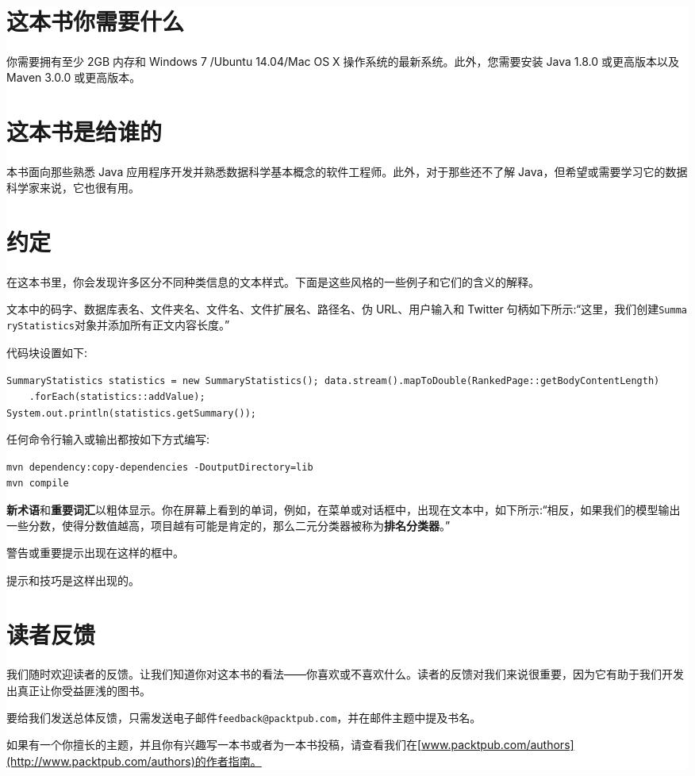 

# 这本书你需要什么

你需要拥有至少 2GB 内存和 Windows 7 /Ubuntu 14.04/Mac OS X 操作系统的最新系统。此外，您需要安装 Java 1.8.0 或更高版本以及 Maven 3.0.0 或更高版本。



# 这本书是给谁的

本书面向那些熟悉 Java 应用程序开发并熟悉数据科学基本概念的软件工程师。此外，对于那些还不了解 Java，但希望或需要学习它的数据科学家来说，它也很有用。



# 约定

在这本书里，你会发现许多区分不同种类信息的文本样式。下面是这些风格的一些例子和它们的含义的解释。

文本中的码字、数据库表名、文件夹名、文件名、文件扩展名、路径名、伪 URL、用户输入和 Twitter 句柄如下所示:“这里，我们创建`SummaryStatistics`对象并添加所有正文内容长度。”

代码块设置如下:

```
SummaryStatistics statistics = new SummaryStatistics(); data.stream().mapToDouble(RankedPage::getBodyContentLength)
    .forEach(statistics::addValue); 
System.out.println(statistics.getSummary());

```

任何命令行输入或输出都按如下方式编写:

```
mvn dependency:copy-dependencies -DoutputDirectory=lib 
mvn compile

```

**新术语**和**重要词汇**以粗体显示。你在屏幕上看到的单词，例如，在菜单或对话框中，出现在文本中，如下所示:“相反，如果我们的模型输出一些分数，使得分数值越高，项目越有可能是肯定的，那么二元分类器被称为**排名分类器**。”

警告或重要提示出现在这样的框中。

提示和技巧是这样出现的。



# 读者反馈

我们随时欢迎读者的反馈。让我们知道你对这本书的看法——你喜欢或不喜欢什么。读者的反馈对我们来说很重要，因为它有助于我们开发出真正让你受益匪浅的图书。

要给我们发送总体反馈，只需发送电子邮件`feedback@packtpub.com`，并在邮件主题中提及书名。

如果有一个你擅长的主题，并且你有兴趣写一本书或者为一本书投稿，请查看我们在[www.packtpub.com/authors](http://www.packtpub.com/authors)的作者指南。
